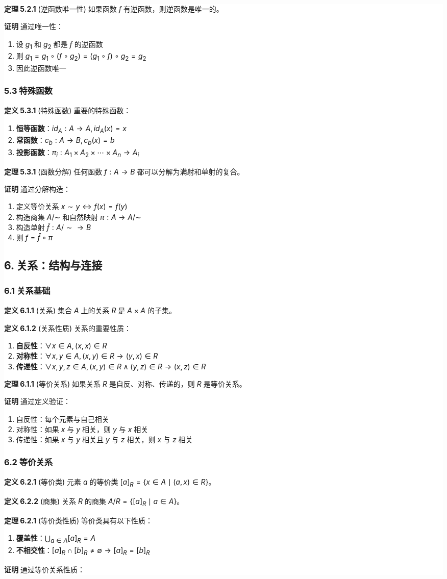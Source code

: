 **定理 5.2.1** (逆函数唯一性) 如果函数 $f$ 有逆函数，则逆函数是唯一的。

**证明** 通过唯一性：

1. 设 $g_1$ 和 $g_2$ 都是 $f$ 的逆函数
2. 则 $g_1 = g_1 \circ (f \circ g_2) = (g_1 \circ f) \circ g_2 = g_2$
3. 因此逆函数唯一

### 5.3 特殊函数

**定义 5.3.1** (特殊函数) 重要的特殊函数：

1. **恒等函数**：$id_A: A \rightarrow A, id_A(x) = x$
2. **常函数**：$c_b: A \rightarrow B, c_b(x) = b$
3. **投影函数**：$\pi_i: A_1 \times A_2 \times \cdots \times A_n \rightarrow A_i$

**定理 5.3.1** (函数分解) 任何函数 $f: A \rightarrow B$ 都可以分解为满射和单射的复合。

**证明** 通过分解构造：

1. 定义等价关系 $x \sim y \leftrightarrow f(x) = f(y)$
2. 构造商集 $A/\sim$ 和自然映射 $\pi: A \rightarrow A/\sim$
3. 构造单射 $\bar{f}: A/\sim \rightarrow B$
4. 则 $f = \bar{f} \circ \pi$

## 6. 关系：结构与连接

### 6.1 关系基础

**定义 6.1.1** (关系) 集合 $A$ 上的关系 $R$ 是 $A \times A$ 的子集。

**定义 6.1.2** (关系性质) 关系的重要性质：

1. **自反性**：$\forall x \in A, (x,x) \in R$
2. **对称性**：$\forall x,y \in A, (x,y) \in R \rightarrow (y,x) \in R$
3. **传递性**：$\forall x,y,z \in A, (x,y) \in R \land (y,z) \in R \rightarrow (x,z) \in R$

**定理 6.1.1** (等价关系) 如果关系 $R$ 是自反、对称、传递的，则 $R$ 是等价关系。

**证明** 通过定义验证：

1. 自反性：每个元素与自己相关
2. 对称性：如果 $x$ 与 $y$ 相关，则 $y$ 与 $x$ 相关
3. 传递性：如果 $x$ 与 $y$ 相关且 $y$ 与 $z$ 相关，则 $x$ 与 $z$ 相关

### 6.2 等价关系

**定义 6.2.1** (等价类) 元素 $a$ 的等价类 $[a]_R = \{x \in A \mid (a,x) \in R\}$。

**定义 6.2.2** (商集) 关系 $R$ 的商集 $A/R = \{[a]_R \mid a \in A\}$。

**定理 6.2.1** (等价类性质) 等价类具有以下性质：

1. **覆盖性**：$\bigcup_{a \in A} [a]_R = A$
2. **不相交性**：$[a]_R \cap [b]_R \neq \emptyset \rightarrow [a]_R = [b]_R$

**证明** 通过等价关系性质：
